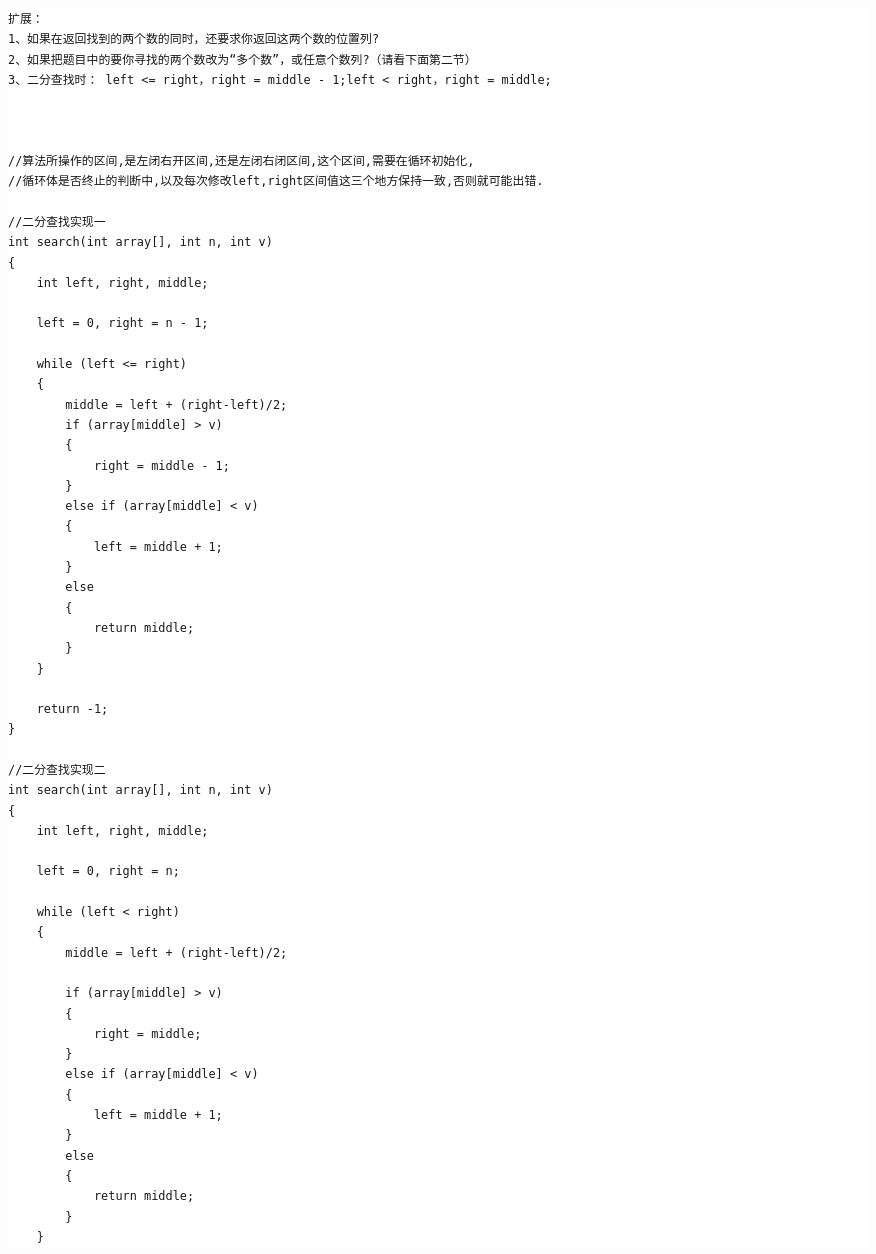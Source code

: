 	
	扩展：
	1、如果在返回找到的两个数的同时，还要求你返回这两个数的位置列?
	2、如果把题目中的要你寻找的两个数改为“多个数”，或任意个数列?（请看下面第二节）
	3、二分查找时： left <= right，right = middle - 1;left < right，right = middle;
	
	 
	
	//算法所操作的区间,是左闭右开区间,还是左闭右闭区间,这个区间,需要在循环初始化,
	//循环体是否终止的判断中,以及每次修改left,right区间值这三个地方保持一致,否则就可能出错.
	
	//二分查找实现一
	int search(int array[], int n, int v)
	{
	    int left, right, middle;
	 
	    left = 0, right = n - 1;
	 
	    while (left <= right)
	    {
	        middle = left + (right-left)/2;   
	        if (array[middle] > v)
	        {
	            right = middle - 1;
	        }
	        else if (array[middle] < v)
	        {
	            left = middle + 1;
	        }
	        else
	        {
	            return middle;
	        }
	    }
	 
	    return -1;
	}
	
	//二分查找实现二
	int search(int array[], int n, int v)
	{
	    int left, right, middle;
	 
	    left = 0, right = n;
	 
	    while (left < right)
	    {
	        middle = left + (right-left)/2;    
	  
	        if (array[middle] > v)
	        {
	            right = middle;
	        }
	        else if (array[middle] < v)
	        {
	            left = middle + 1;
	        }
	        else
	        {
	            return middle;
	        }
	    }
	 